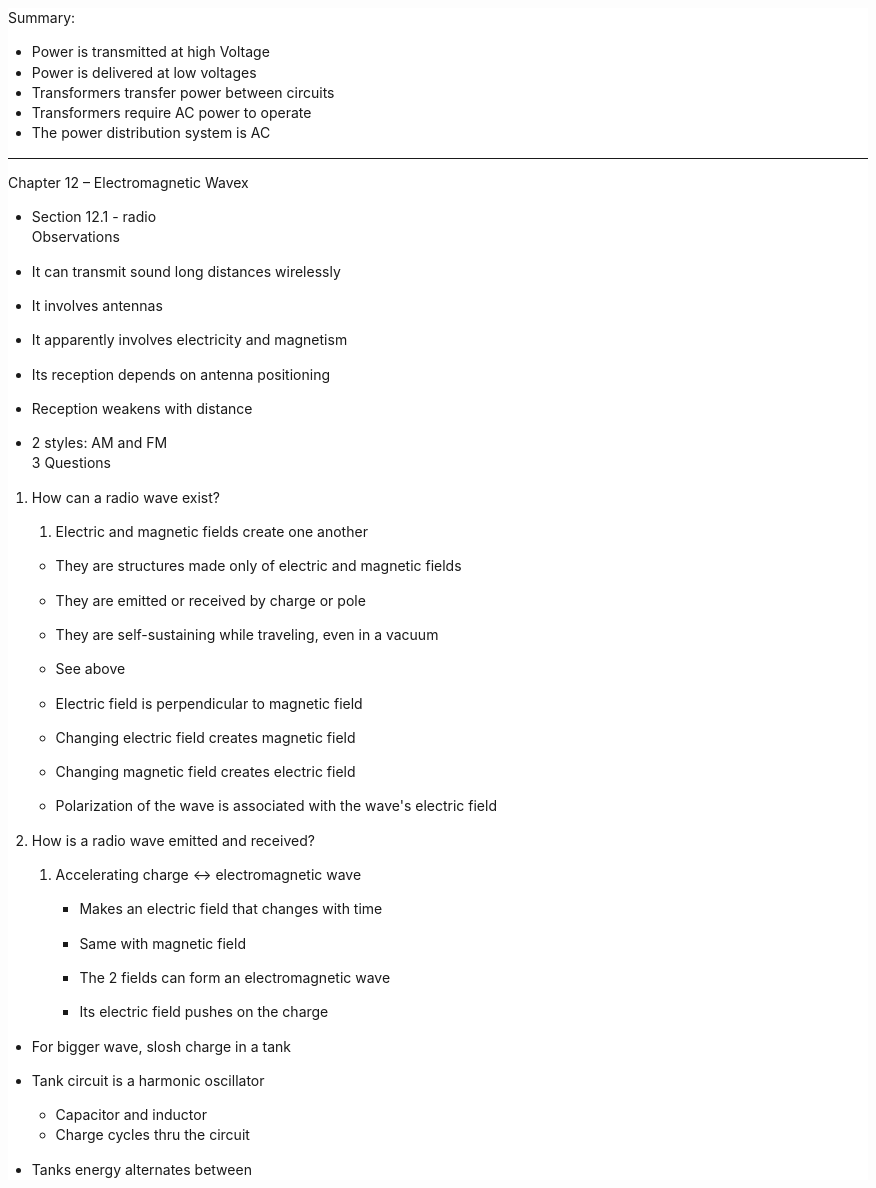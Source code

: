 
Summary:

- Power is transmitted at high Voltage
- Power is delivered at low voltages
- Transformers transfer power between circuits
- Transformers require AC power to operate
- The power distribution system is AC
 
-------------------------------------------------------------------------------------------------------------------------------
 
Chapter 12 – Electromagnetic Wavex

- Section 12.1 - radio  
Observations

- It can transmit sound long distances wirelessly
- It involves antennas
- It apparently involves electricity and magnetism
- Its reception depends on antenna positioning
- Reception weakens with distance
- 2 styles: AM and FM  
3 Questions

1. How can a radio wave exist?
    
    1. Electric and magnetic fields create one another
      
    
    - They are structures made only of electric and magnetic fields
    - They are emitted or received by charge or pole
    - They are self-sustaining while traveling, even in a vacuum
    
      
    
    - See above
    
      
    
    - Electric field is perpendicular to magnetic field
    - Changing electric field creates magnetic field
    - Changing magnetic field creates electric field
    - Polarization of the wave is associated with the wave's electric field
      
    
2. How is a radio wave emitted and received?
    
    1. Accelerating charge <-> electromagnetic wave
        
        - Makes an electric field that changes with time
        - Same with magnetic field
        - The 2 fields can form an electromagnetic wave
        
        - Its electric field pushes on the charge 
- For bigger wave, slosh charge in a tank
- Tank circuit is a harmonic oscillator
    
    - Capacitor and inductor
    - Charge cycles thru the circuit
- Tanks energy alternates between
    